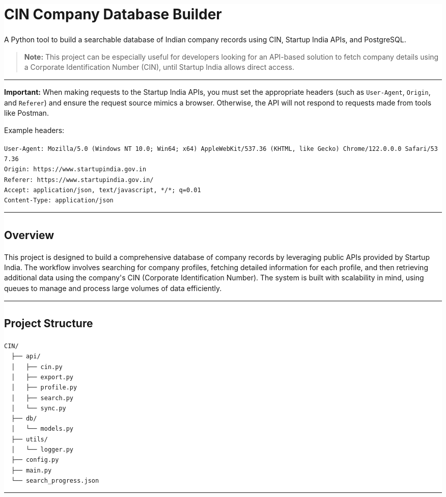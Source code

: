 

# CIN Company Database Builder
A Python tool to build a searchable database of Indian company records using CIN, Startup India APIs, and PostgreSQL.

> **Note:** This project can be especially useful for developers looking for an API-based solution to fetch company details using a Corporate Identification Number (CIN), until Startup India allows direct access.

---

**Important:**
When making requests to the Startup India APIs, you must set the appropriate headers (such as `User-Agent`, `Origin`, and `Referer`) and ensure the request source mimics a browser. Otherwise, the API will not respond to requests made from tools like Postman.

Example headers:
```http
User-Agent: Mozilla/5.0 (Windows NT 10.0; Win64; x64) AppleWebKit/537.36 (KHTML, like Gecko) Chrome/122.0.0.0 Safari/537.36
Origin: https://www.startupindia.gov.in
Referer: https://www.startupindia.gov.in/
Accept: application/json, text/javascript, */*; q=0.01
Content-Type: application/json
```

---

## Overview

This project is designed to build a comprehensive database of company records by leveraging public APIs provided by Startup India. The workflow involves searching for company profiles, fetching detailed information for each profile, and then retrieving additional data using the company's CIN (Corporate Identification Number). The system is built with scalability in mind, using queues to manage and process large volumes of data efficiently.

---

## Project Structure

```
CIN/
  ├── api/
  │   ├── cin.py
  │   ├── export.py
  │   ├── profile.py
  │   ├── search.py
  │   └── sync.py
  ├── db/
  │   └── models.py
  ├── utils/
  │   └── logger.py
  ├── config.py
  ├── main.py
  └── search_progress.json
```

---